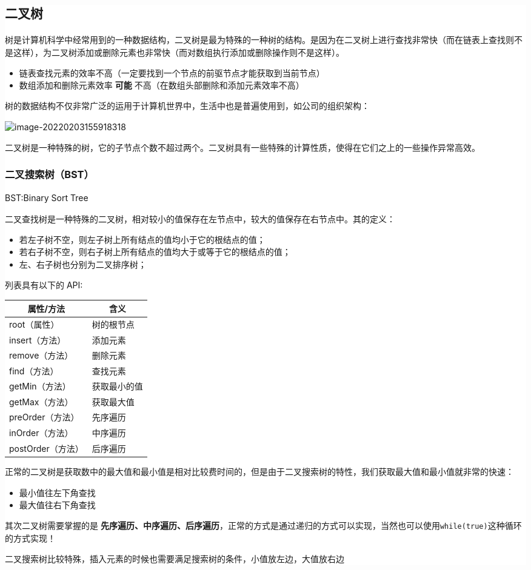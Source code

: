 ```ts
```

## 二叉树

树是计算机科学中经常用到的一种数据结构，二叉树是最为特殊的一种树的结构。是因为在二叉树上进行查找非常快（而在链表上查找则不是这样），为二叉树添加或删除元素也非常快（而对数组执行添加或删除操作则不是这样）。

- 链表查找元素的效率不高（一定要找到一个节点的前驱节点才能获取到当前节点）
- 数组添加和删除元素效率 **可能** 不高（在数组头部删除和添加元素效率不高）

树的数据结构不仅非常广泛的运用于计算机世界中，生活中也是普遍使用到，如公司的组织架构：

![image-20220203155918318](https://vitepress-source.oss-cn-beijing.aliyuncs.com/typoraimage-20220203155918318.png)

二叉树是一种特殊的树，它的子节点个数不超过两个。二叉树具有一些特殊的计算性质，使得在它们之上的一些操作异常高效。

### 二叉搜索树（BST）

BST:Binary Sort Tree

二叉查找树是一种特殊的二叉树，相对较小的值保存在左节点中，较大的值保存在右节点中。其的定义：

- 若左子树不空，则左子树上所有结点的值均小于它的根结点的值；
- 若右子树不空，则右子树上所有结点的值均大于或等于它的根结点的值；
- 左、右子树也分别为二叉排序树；

列表具有以下的 API:

| 属性/方法         | 含义         |
| ----------------- | ------------ |
| root（属性）      | 树的根节点   |
| insert（方法）    | 添加元素     |
| remove（方法）    | 删除元素     |
| find（方法）      | 查找元素     |
| getMin（方法）    | 获取最小的值 |
| getMax（方法）    | 获取最大值   |
| preOrder（方法）  | 先序遍历     |
| inOrder（方法）   | 中序遍历     |
| postOrder（方法） | 后序遍历     |

正常的二叉树是获取数中的最大值和最小值是相对比较费时间的，但是由于二叉搜索树的特性，我们获取最大值和最小值就非常的快速：

- 最小值往左下角查找
- 最大值往右下角查找

其次二叉树需要掌握的是 **先序遍历、中序遍历、后序遍历**，正常的方式是通过递归的方式可以实现，当然也可以使用`while(true)`这种循环的方式实现！

二叉搜索树比较特殊，插入元素的时候也需要满足搜索树的条件，小值放左边，大值放右边
